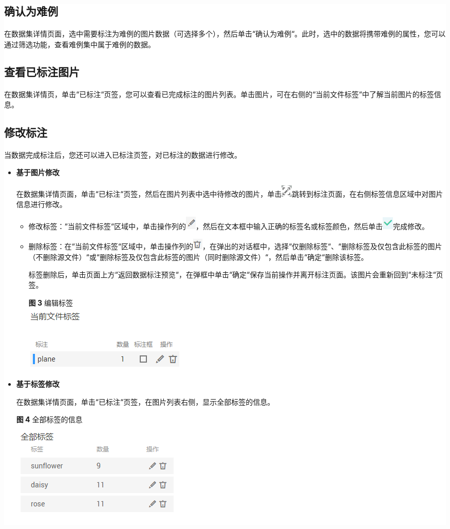 </tr>
</tbody>
</table>

## 确认为难例<a name="section2053611508213"></a>

在数据集详情页面，选中需要标注为难例的图片数据（可选择多个），然后单击“确认为难例“。此时，选中的数据将携带难例的属性，您可以通过筛选功能，查看难例集中属于难例的数据。

## 查看已标注图片<a name="section2958731141718"></a>

在数据集详情页，单击“已标注“页签，您可以查看已完成标注的图片列表。单击图片，可在右侧的“当前文件标签“中了解当前图片的标签信息。

## 修改标注<a name="section0534612151819"></a>

当数据完成标注后，您还可以进入已标注页签，对已标注的数据进行修改。

-   **基于图片修改**

    在数据集详情页面，单击“已标注“页签，然后在图片列表中选中待修改的图片，单击![](figures/zh-cn_image_0202461856.png)跳转到标注页面，在右侧标签信息区域中对图片信息进行修改。

    -   修改标签：“当前文件标签“区域中，单击操作列的![](figures/zh-cn_image_0172442373.png)，然后在文本框中输入正确的标签名或标签颜色，然后单击![](figures/zh-cn_image_0172442374.png)完成修改。
    -   删除标签：在“当前文件标签“区域中，单击操作列的![](figures/zh-cn_image_0172442375.png)，在弹出的对话框中，选择“仅删除标签“、“删除标签及仅包含此标签的图片（不删除源文件）“或“删除标签及仅包含此标签的图片（同时删除源文件）“，然后单击“确定“删除该标签。

        标签删除后，单击页面上方“返回数据标注预览“，在弹框中单击“确定“保存当前操作并离开标注页面。该图片会重新回到“未标注“页签。

        **图 3**  编辑标签<a name="fig16709173213107"></a>  
        ![](figures/编辑标签-2.png "编辑标签-2")



-   **基于标签修改**

    在数据集详情页面，单击“已标注“页签，在图片列表右侧，显示全部标签的信息。

    **图 4**  全部标签的信息<a name="fig19495403277"></a>  
    ![](figures/全部标签的信息-3.png "全部标签的信息-3")
